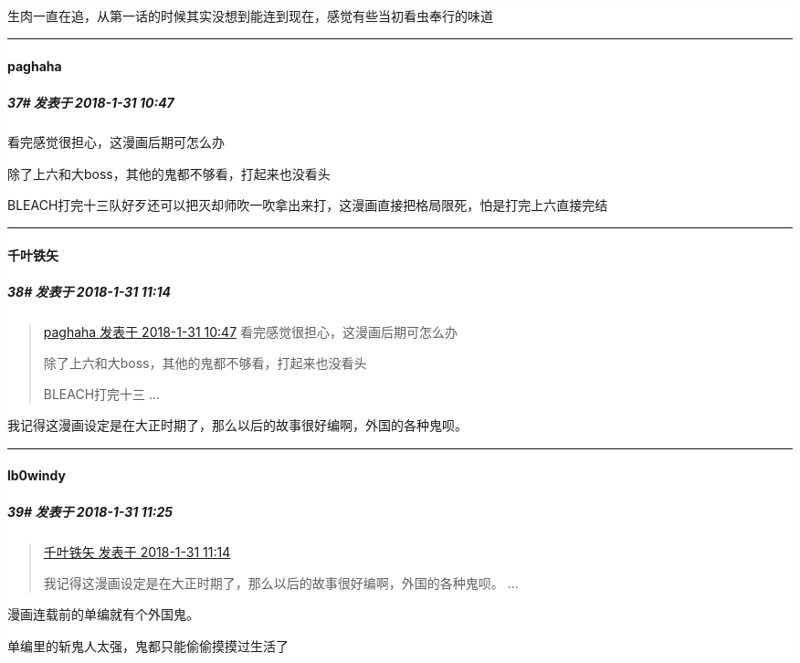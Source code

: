 

生肉一直在追，从第一话的时候其实没想到能连到现在，感觉有些当初看虫奉行的味道







-----

####  paghaha  
##### 37#       发表于 2018-1-31 10:47




看完感觉很担心，这漫画后期可怎么办

除了上六和大boss，其他的鬼都不够看，打起来也没看头

BLEACH打完十三队好歹还可以把灭却师吹一吹拿出来打，这漫画直接把格局限死，怕是打完上六直接完结







-----

####  千叶铁矢  
##### 38#       发表于 2018-1-31 11:14



<blockquote><a href="httphttps://bbs.saraba1st.com/2b/forum.php?mod=redirect&amp;goto=findpost&amp;pid=38407074&amp;ptid=1577554" target="_blank">paghaha 发表于 2018-1-31 10:47</a>
看完感觉很担心，这漫画后期可怎么办

除了上六和大boss，其他的鬼都不够看，打起来也没看头

BLEACH打完十三 ...</blockquote>
我记得这漫画设定是在大正时期了，那么以后的故事很好编啊，外国的各种鬼呗。







-----

####  lb0windy  
##### 39#       发表于 2018-1-31 11:25



<blockquote><a href="httphttps://bbs.saraba1st.com/2b/forum.php?mod=redirect&amp;goto=findpost&amp;pid=38407363&amp;ptid=1577554" target="_blank">千叶铁矢 发表于 2018-1-31 11:14</a>

我记得这漫画设定是在大正时期了，那么以后的故事很好编啊，外国的各种鬼呗。 ...</blockquote>
漫画连载前的单编就有个外国鬼。

单编里的斩鬼人太强，鬼都只能偷偷摸摸过生活了

